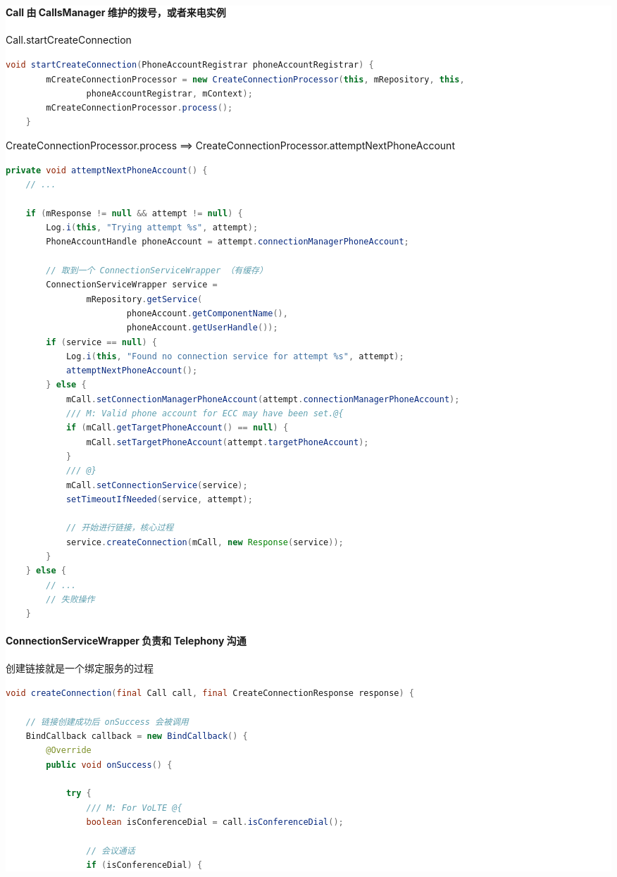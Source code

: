 #### Call 由 CallsManager 维护的拨号，或者来电实例

Call.startCreateConnection

```java
void startCreateConnection(PhoneAccountRegistrar phoneAccountRegistrar) {
        mCreateConnectionProcessor = new CreateConnectionProcessor(this, mRepository, this,
                phoneAccountRegistrar, mContext);
        mCreateConnectionProcessor.process();
    }
```

CreateConnectionProcessor.process  ==>  CreateConnectionProcessor.attemptNextPhoneAccount

```java
private void attemptNextPhoneAccount() {
    // ...

    if (mResponse != null && attempt != null) {
        Log.i(this, "Trying attempt %s", attempt);
        PhoneAccountHandle phoneAccount = attempt.connectionManagerPhoneAccount;

        // 取到一个 ConnectionServiceWrapper （有缓存）
        ConnectionServiceWrapper service =
                mRepository.getService(
                        phoneAccount.getComponentName(),
                        phoneAccount.getUserHandle());
        if (service == null) {
            Log.i(this, "Found no connection service for attempt %s", attempt);
            attemptNextPhoneAccount();
        } else {
            mCall.setConnectionManagerPhoneAccount(attempt.connectionManagerPhoneAccount);
            /// M: Valid phone account for ECC may have been set.@{
            if (mCall.getTargetPhoneAccount() == null) {
                mCall.setTargetPhoneAccount(attempt.targetPhoneAccount);
            }
            /// @}
            mCall.setConnectionService(service);
            setTimeoutIfNeeded(service, attempt);

            // 开始进行链接，核心过程
            service.createConnection(mCall, new Response(service));
        }
    } else {
        // ...
        // 失败操作
    }
```

#### ConnectionServiceWrapper 负责和 Telephony 沟通

创建链接就是一个绑定服务的过程

```java
void createConnection(final Call call, final CreateConnectionResponse response) {

    // 链接创建成功后 onSuccess 会被调用
    BindCallback callback = new BindCallback() {
        @Override
        public void onSuccess() {

            try {
                /// M: For VoLTE @{
                boolean isConferenceDial = call.isConferenceDial();

                // 会议通话
                if (isConferenceDial) {
```